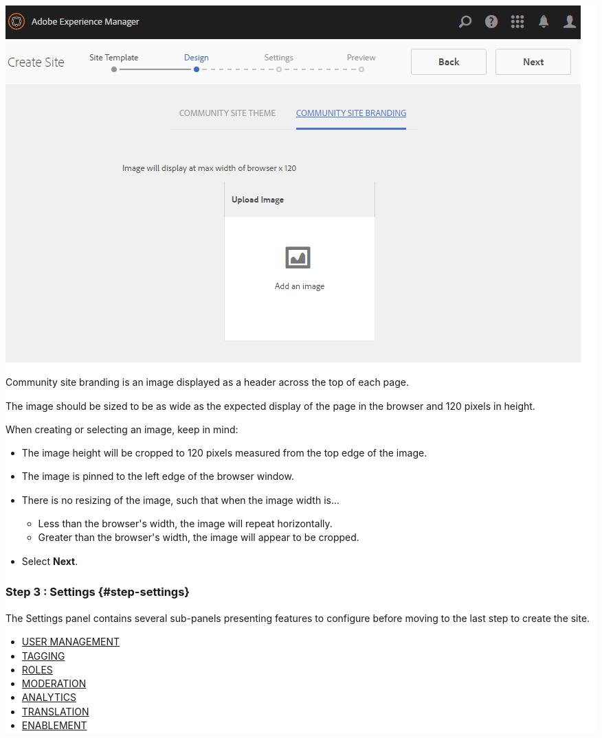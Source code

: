 ![site-branding](assets/site-branding.png)

Community site branding is an image displayed as a header across the top of each page.

The image should be sized to be as wide as the expected display of the page in the browser and 120 pixels in height.

When creating or selecting an image, keep in mind:

* The image height will be cropped to 120 pixels measured from the top edge of the image.
* The image is pinned to the left edge of the browser window.
* There is no resizing of the image, such that when the image width is...

  * Less than the browser's width, the image will repeat horizontally.
  * Greater than the browser's width, the image will appear to be cropped.

* Select **Next**.

### Step 3 : Settings {#step-settings}

The Settings panel contains several sub-panels presenting features to configure before moving to the last step to create the site.

* [USER MANAGEMENT](#user-management)
* [TAGGING](#tagging)
* [ROLES](#roles)
* [MODERATION](#moderation)
* [ANALYTICS](#analytics)
* [TRANSLATION](#translation)
* [ENABLEMENT](#enablement)
